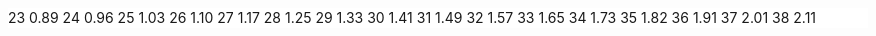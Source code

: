 <td>23 </td>
<td>0.89</td>
</tr>
<tr>
<td>24 </td>
<td>0.96</td>
</tr>
<tr>
<td>25 </td>
<td>1.03</td>
</tr>
<tr>
<td>26 </td>
<td>1.10</td>
</tr>
<tr>
<td>27 </td>
<td>1.17</td>
</tr>
<tr>
<td>28 </td>
<td>1.25</td>
</tr>
<tr>
<td>29 </td>
<td>1.33</td>
</tr>
<tr>
<td>30 </td>
<td>1.41</td>
</tr>
<tr>
<td>31 </td>
<td>1.49</td>
</tr>
<tr>
<td>32 </td>
<td>1.57</td>
</tr>
<tr>
<td>33 </td>
<td>1.65</td>
</tr>
<tr>
<td>34 </td>
<td>1.73</td>
</tr>
<tr>
<td>35 </td>
<td>1.82</td>
</tr>
<tr>
<td>36 </td>
<td>1.91</td>
</tr>
<tr>
<td>37 </td>
<td>2.01</td>
</tr>
<tr>
<td>38 </td>
<td>2.11</td>
</tr>
<tr>